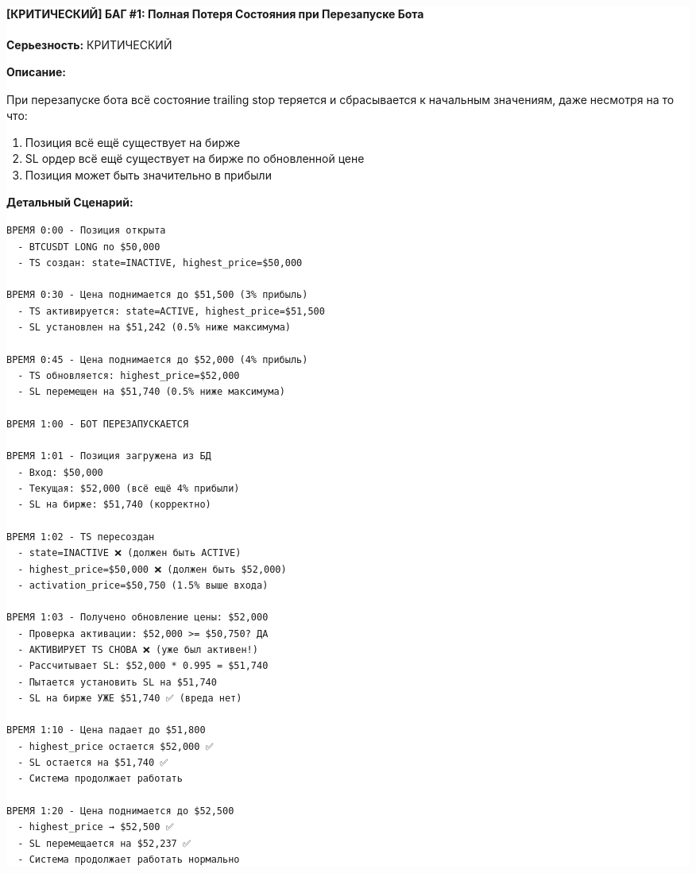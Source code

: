 #### **[КРИТИЧЕСКИЙ]** БАГ #1: Полная Потеря Состояния при Перезапуске Бота

**Серьезность:** КРИТИЧЕСКИЙ

**Описание:**

При перезапуске бота всё состояние trailing stop теряется и сбрасывается к начальным значениям, даже несмотря на то что:
1. Позиция всё ещё существует на бирже
2. SL ордер всё ещё существует на бирже по обновленной цене
3. Позиция может быть значительно в прибыли

**Детальный Сценарий:**

```
ВРЕМЯ 0:00 - Позиция открыта
  - BTCUSDT LONG по $50,000
  - TS создан: state=INACTIVE, highest_price=$50,000

ВРЕМЯ 0:30 - Цена поднимается до $51,500 (3% прибыль)
  - TS активируется: state=ACTIVE, highest_price=$51,500
  - SL установлен на $51,242 (0.5% ниже максимума)

ВРЕМЯ 0:45 - Цена поднимается до $52,000 (4% прибыль)
  - TS обновляется: highest_price=$52,000
  - SL перемещен на $51,740 (0.5% ниже максимума)

ВРЕМЯ 1:00 - БОТ ПЕРЕЗАПУСКАЕТСЯ

ВРЕМЯ 1:01 - Позиция загружена из БД
  - Вход: $50,000
  - Текущая: $52,000 (всё ещё 4% прибыли)
  - SL на бирже: $51,740 (корректно)

ВРЕМЯ 1:02 - TS пересоздан
  - state=INACTIVE ❌ (должен быть ACTIVE)
  - highest_price=$50,000 ❌ (должен быть $52,000)
  - activation_price=$50,750 (1.5% выше входа)

ВРЕМЯ 1:03 - Получено обновление цены: $52,000
  - Проверка активации: $52,000 >= $50,750? ДА
  - АКТИВИРУЕТ TS СНОВА ❌ (уже был активен!)
  - Рассчитывает SL: $52,000 * 0.995 = $51,740
  - Пытается установить SL на $51,740
  - SL на бирже УЖЕ $51,740 ✅ (вреда нет)

ВРЕМЯ 1:10 - Цена падает до $51,800
  - highest_price остается $52,000 ✅
  - SL остается на $51,740 ✅
  - Система продолжает работать

ВРЕМЯ 1:20 - Цена поднимается до $52,500
  - highest_price → $52,500 ✅
  - SL перемещается на $52,237 ✅
  - Система продолжает работать нормально
```
